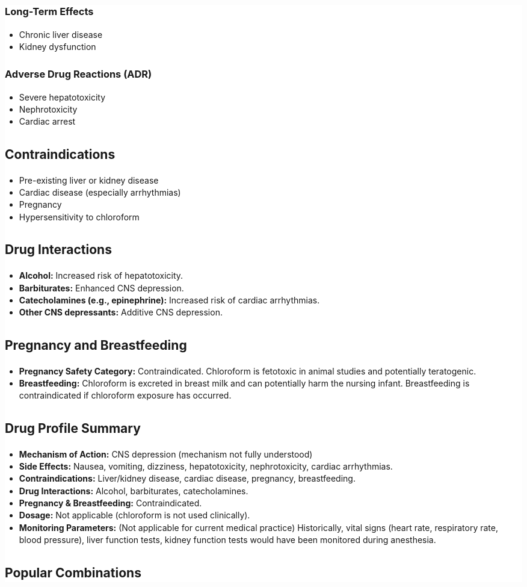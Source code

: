 ### **Long-Term Effects**

- Chronic liver disease
- Kidney dysfunction


### **Adverse Drug Reactions (ADR)**

- Severe hepatotoxicity
- Nephrotoxicity
- Cardiac arrest


## **Contraindications**

- Pre-existing liver or kidney disease
- Cardiac disease (especially arrhythmias)
- Pregnancy
- Hypersensitivity to chloroform


## **Drug Interactions**

- **Alcohol:** Increased risk of hepatotoxicity.
- **Barbiturates:** Enhanced CNS depression.
- **Catecholamines (e.g., epinephrine):** Increased risk of cardiac arrhythmias.
- **Other CNS depressants:** Additive CNS depression.


## **Pregnancy and Breastfeeding**

- **Pregnancy Safety Category:** Contraindicated. Chloroform is fetotoxic in animal studies and potentially teratogenic.
- **Breastfeeding:** Chloroform is excreted in breast milk and can potentially harm the nursing infant. Breastfeeding is contraindicated if chloroform exposure has occurred.


## **Drug Profile Summary**

- **Mechanism of Action:** CNS depression (mechanism not fully understood)
- **Side Effects:** Nausea, vomiting, dizziness, hepatotoxicity, nephrotoxicity, cardiac arrhythmias.
- **Contraindications:** Liver/kidney disease, cardiac disease, pregnancy, breastfeeding.
- **Drug Interactions:** Alcohol, barbiturates, catecholamines.
- **Pregnancy & Breastfeeding:** Contraindicated.
- **Dosage:** Not applicable (chloroform is not used clinically).
- **Monitoring Parameters:** (Not applicable for current medical practice) Historically, vital signs (heart rate, respiratory rate, blood pressure), liver function tests, kidney function tests would have been monitored during anesthesia.


## **Popular Combinations**
